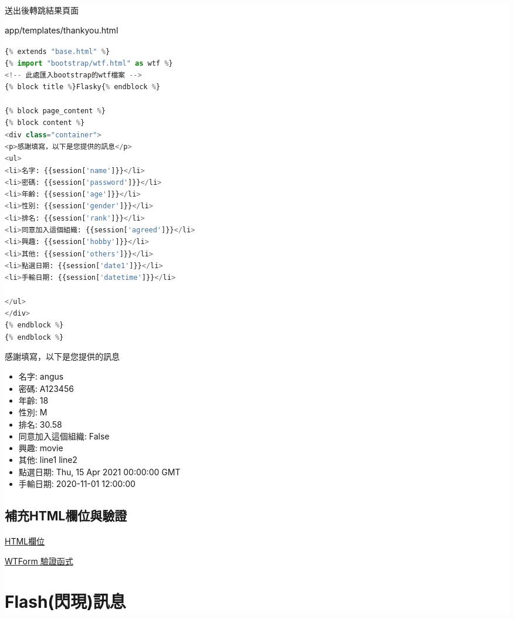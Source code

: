 送出後轉跳結果頁面

app/templates/thankyou.html

```python
{% extends "base.html" %}
{% import "bootstrap/wtf.html" as wtf %}
<!-- 此處匯入bootstrap的wtf檔案 -->
{% block title %}Flasky{% endblock %}

{% block page_content %}
{% block content %}
<div class="container">
<p>感謝填寫，以下是您提供的訊息</p>
<ul>
<li>名字: {{session['name']}}</li>
<li>密碼: {{session['password']}}</li>
<li>年齡: {{session['age']}}</li>
<li>性別: {{session['gender']}}</li>
<li>排名: {{session['rank']}}</li>
<li>同意加入這個組織: {{session['agreed']}}</li>
<li>興趣: {{session['hobby']}}</li>
<li>其他: {{session['others']}}</li>
<li>點選日期: {{session['date1']}}</li>
<li>手輸日期: {{session['datetime']}}</li>

</ul>
</div>
{% endblock %}
{% endblock %}
```

感謝填寫，以下是您提供的訊息

- 名字: angus
- 密碼: A123456
- 年齡: 18
- 性別: M
- 排名: 30.58
- 同意加入這個組織: False
- 興趣: movie
- 其他: line1 line2
- 點選日期: Thu, 15 Apr 2021 00:00:00 GMT
- 手輸日期: 2020-11-01 12:00:00

## 補充HTML欄位與驗證

[HTML欄位](https://www.notion.so/96b748a215c14134ae310a0a297d9235)

[WTForm 驗證函式](https://www.notion.so/afac8f2ea5a548c6a3a5fde583fc62d4)

# Flash(閃現)訊息

